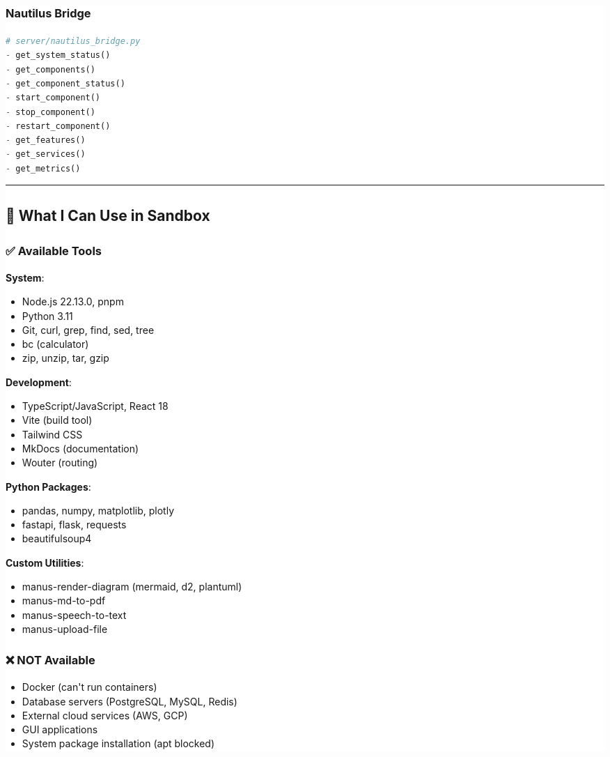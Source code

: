 ### Nautilus Bridge
```python
# server/nautilus_bridge.py
- get_system_status()
- get_components()
- get_component_status()
- start_component()
- stop_component()
- restart_component()
- get_features()
- get_services()
- get_metrics()
```

---

## 🧠 What I Can Use in Sandbox

### ✅ Available Tools

**System**:
- Node.js 22.13.0, pnpm
- Python 3.11
- Git, curl, grep, find, sed, tree
- bc (calculator)
- zip, unzip, tar, gzip

**Development**:
- TypeScript/JavaScript, React 18
- Vite (build tool)
- Tailwind CSS
- MkDocs (documentation)
- Wouter (routing)

**Python Packages**:
- pandas, numpy, matplotlib, plotly
- fastapi, flask, requests
- beautifulsoup4

**Custom Utilities**:
- manus-render-diagram (mermaid, d2, plantuml)
- manus-md-to-pdf
- manus-speech-to-text
- manus-upload-file

### ❌ NOT Available

- Docker (can't run containers)
- Database servers (PostgreSQL, MySQL, Redis)
- External cloud services (AWS, GCP)
- GUI applications
- System package installation (apt blocked)
